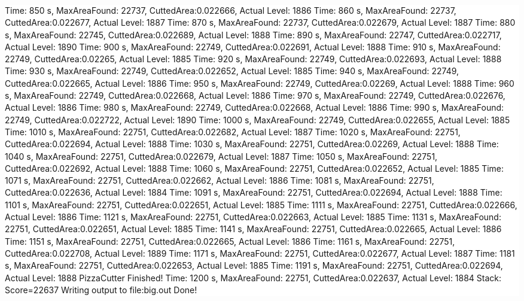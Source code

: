 Time: 850 s, MaxAreaFound: 22737, CuttedArea:0.022666, Actual Level: 1886
Time: 860 s, MaxAreaFound: 22737, CuttedArea:0.022677, Actual Level: 1887
Time: 870 s, MaxAreaFound: 22737, CuttedArea:0.022679, Actual Level: 1887
Time: 880 s, MaxAreaFound: 22745, CuttedArea:0.022689, Actual Level: 1888
Time: 890 s, MaxAreaFound: 22747, CuttedArea:0.022717, Actual Level: 1890
Time: 900 s, MaxAreaFound: 22749, CuttedArea:0.022691, Actual Level: 1888
Time: 910 s, MaxAreaFound: 22749, CuttedArea:0.02265, Actual Level: 1885
Time: 920 s, MaxAreaFound: 22749, CuttedArea:0.022693, Actual Level: 1888
Time: 930 s, MaxAreaFound: 22749, CuttedArea:0.022652, Actual Level: 1885
Time: 940 s, MaxAreaFound: 22749, CuttedArea:0.022665, Actual Level: 1886
Time: 950 s, MaxAreaFound: 22749, CuttedArea:0.02269, Actual Level: 1888
Time: 960 s, MaxAreaFound: 22749, CuttedArea:0.022668, Actual Level: 1886
Time: 970 s, MaxAreaFound: 22749, CuttedArea:0.022676, Actual Level: 1886
Time: 980 s, MaxAreaFound: 22749, CuttedArea:0.022668, Actual Level: 1886
Time: 990 s, MaxAreaFound: 22749, CuttedArea:0.022722, Actual Level: 1890
Time: 1000 s, MaxAreaFound: 22749, CuttedArea:0.022655, Actual Level: 1885
Time: 1010 s, MaxAreaFound: 22751, CuttedArea:0.022682, Actual Level: 1887
Time: 1020 s, MaxAreaFound: 22751, CuttedArea:0.022694, Actual Level: 1888
Time: 1030 s, MaxAreaFound: 22751, CuttedArea:0.02269, Actual Level: 1888
Time: 1040 s, MaxAreaFound: 22751, CuttedArea:0.022679, Actual Level: 1887
Time: 1050 s, MaxAreaFound: 22751, CuttedArea:0.022692, Actual Level: 1888
Time: 1060 s, MaxAreaFound: 22751, CuttedArea:0.022652, Actual Level: 1885
Time: 1071 s, MaxAreaFound: 22751, CuttedArea:0.022662, Actual Level: 1886
Time: 1081 s, MaxAreaFound: 22751, CuttedArea:0.022636, Actual Level: 1884
Time: 1091 s, MaxAreaFound: 22751, CuttedArea:0.022694, Actual Level: 1888
Time: 1101 s, MaxAreaFound: 22751, CuttedArea:0.022651, Actual Level: 1885
Time: 1111 s, MaxAreaFound: 22751, CuttedArea:0.022666, Actual Level: 1886
Time: 1121 s, MaxAreaFound: 22751, CuttedArea:0.022663, Actual Level: 1885
Time: 1131 s, MaxAreaFound: 22751, CuttedArea:0.022651, Actual Level: 1885
Time: 1141 s, MaxAreaFound: 22751, CuttedArea:0.022665, Actual Level: 1886
Time: 1151 s, MaxAreaFound: 22751, CuttedArea:0.022665, Actual Level: 1886
Time: 1161 s, MaxAreaFound: 22751, CuttedArea:0.022708, Actual Level: 1889
Time: 1171 s, MaxAreaFound: 22751, CuttedArea:0.022677, Actual Level: 1887
Time: 1181 s, MaxAreaFound: 22751, CuttedArea:0.022653, Actual Level: 1885
Time: 1191 s, MaxAreaFound: 22751, CuttedArea:0.022694, Actual Level: 1888
PizzaCutter Finished!
Time: 1200 s, MaxAreaFound: 22751, CuttedArea:0.022637, Actual Level: 1884 Stack:
Score=22637
Writing output to file:big.out
Done!

